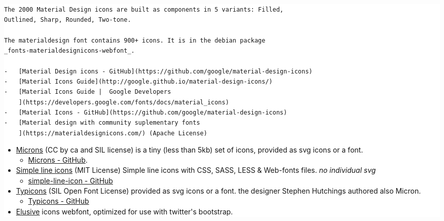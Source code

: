     The 2000 Material Design icons are built as components in 5 variants: Filled,
    Outlined, Sharp, Rounded, Two-tone.

    The materialdesign font contains 900+ icons. It is in the debian package
    _fonts-materialdesignicons-webfont_.

    -   [Material Design icons - GitHub](https://github.com/google/material-design-icons)
    -   [Material Icons Guide](http://google.github.io/material-design-icons/)
    -   [Material Icons Guide |  Google Developers
        ](https://developers.google.com/fonts/docs/material_icons)
    -   [Material Icons - GitHub](https://github.com/google/material-design-icons)
    -   [Material design with community suplementary fonts
        ](https://materialdesignicons.com/) (Apache License)
-   [Microns](https://www.s-ings.com/projects/microns-icon-font/) (CC by ca and SIL
    license) is a tiny (less than 5kb) set of icons, provided as svg icons or a font.
    -   [Microns - GitHub](https://github.com/stephenhutchings/microns).
-   [Simple line icons](https://simplelineicons.github.io/) (MIT License)
    Simple line icons with CSS, SASS, LESS & Web-fonts files. _no individual svg_
    -   [simple-line-icon - GitHub](https://github.com/thesabbir/simple-line-icons/)
-   [Typicons](http://s-ings.com/typicons/) (SIL Open Font License)
    provided as svg icons or a font. the designer Stephen Hutchings authored also
    Micron.
    -   [Typicons - GitHub](https://github.com/stephenhutchings/typicons.font)
-   [Elusive](https://github.com/reduxframework/elusive-iconfont)
    icons webfont, optimized for use with twitter's bootstrap.






